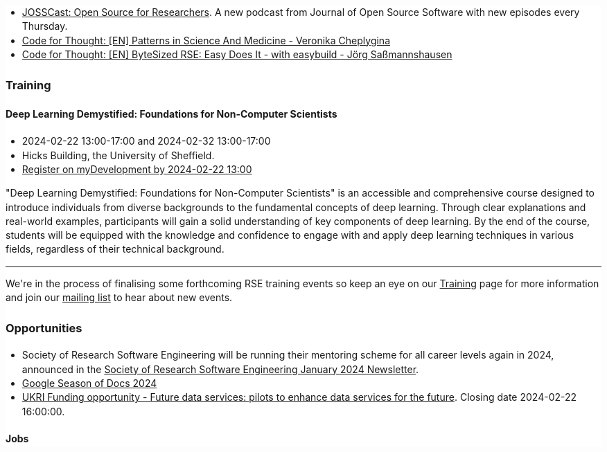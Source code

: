 - [JOSSCast: Open Source for Researchers](https://blog.joss.theoj.org/2024/01/introducing-josscast). A new podcast from Journal of Open Source Software with new episodes every Thursday.
- [Code for Thought: [EN] Patterns in Science And Medicine - Veronika Cheplygina](https://codeforthought.buzzsprout.com/1326658/14338771-en-patterns-in-science-and-medicine-veronika-cheplygina)
- [Code for Thought: [EN] ByteSized RSE: Easy Does It - with easybuild - Jörg Saßmannshausen](https://codeforthought.buzzsprout.com/1326658/14361557-en-bytesized-rse-easy-does-it-with-easybuild-jorg-sassmannshausen)



### Training

#### Deep Learning Demystified: Foundations for Non-Computer Scientists

- 2024-02-22 13:00-17:00 and 2024-02-32 13:00-17:00
- Hicks Building, the University of Sheffield.
- [Register on myDevelopment by 2024-02-22 13:00](https://mydevelopment.csod.com/ui/lms-learning-details/app/event/8fb8273d-99ab-4e3e-8ce9-65242c2215ba)

"Deep Learning Demystified: Foundations for Non-Computer Scientists" is an accessible and comprehensive course designed to introduce individuals from diverse backgrounds to the fundamental concepts of deep learning. Through clear explanations and real-world examples, participants will gain a solid understanding of key components of deep learning. By the end of the course, students will be equipped with the knowledge and confidence to engage with and apply deep learning techniques in various fields, regardless of their technical background.

---

We're in the process of finalising some forthcoming RSE training events so keep an eye on our
[Training](https://rse.shef.ac.uk/training/) page for more information and join our [mailing
list](https://groups.google.com/a/sheffield.ac.uk/g/rse-group) to hear about new events.















### Opportunities

- Society of Research Software Engineering will be running their mentoring scheme for all career levels again in 2024, announced in the [Society of Research Software Engineering January 2024 Newsletter](https://society-rse.org/january-2024-newsletter/).
- [Google Season of Docs 2024](https://opensource.googleblog.com/2024/02/announcing-google-season-of-docs-2024.html)
- [UKRI Funding opportunity - Future data services: pilots to enhance data services for the future](https://www.ukri.org/opportunity/future-data-services-pilots-to-enhance-data-services-for-the-future/). Closing date 2024-02-22 16:00:00.

#### Jobs


[CCs]: https://rse.shef.ac.uk/support/code-clinic/
[its-res-it]: https://www.sheffield.ac.uk/it-services/research/
[rse-service]: https://rse.shef.ac.uk/collaboration/
